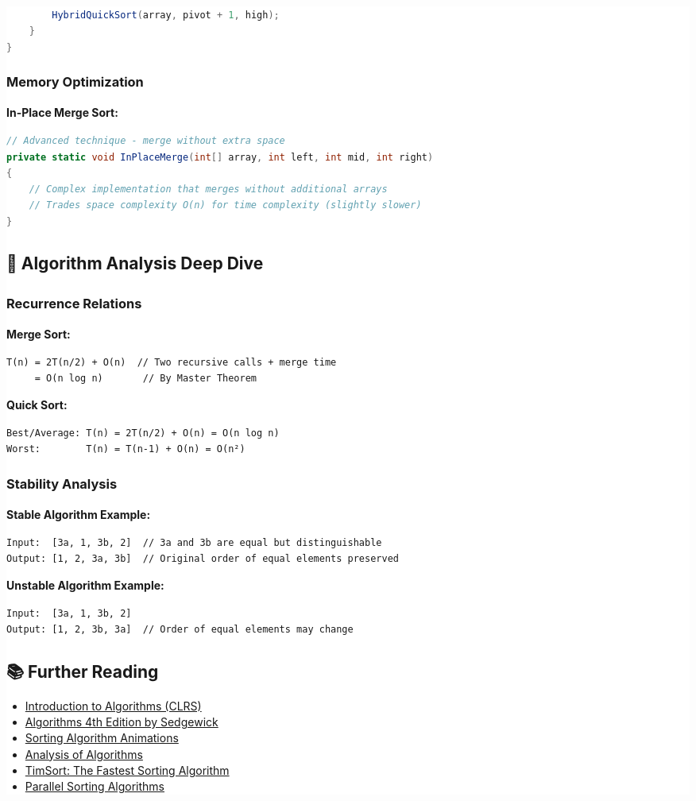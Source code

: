 ```csharp
        HybridQuickSort(array, pivot + 1, high);
    }
}
```

### Memory Optimization

**In-Place Merge Sort:**
```csharp
// Advanced technique - merge without extra space
private static void InPlaceMerge(int[] array, int left, int mid, int right)
{
    // Complex implementation that merges without additional arrays
    // Trades space complexity O(n) for time complexity (slightly slower)
}
```

## 🧠 Algorithm Analysis Deep Dive

### Recurrence Relations

**Merge Sort:**
```
T(n) = 2T(n/2) + O(n)  // Two recursive calls + merge time
     = O(n log n)       // By Master Theorem
```

**Quick Sort:**
```
Best/Average: T(n) = 2T(n/2) + O(n) = O(n log n)
Worst:        T(n) = T(n-1) + O(n) = O(n²)
```

### Stability Analysis

**Stable Algorithm Example:**
```
Input:  [3a, 1, 3b, 2]  // 3a and 3b are equal but distinguishable
Output: [1, 2, 3a, 3b]  // Original order of equal elements preserved
```

**Unstable Algorithm Example:**
```
Input:  [3a, 1, 3b, 2]
Output: [1, 2, 3b, 3a]  // Order of equal elements may change
```

## 📚 Further Reading

- [Introduction to Algorithms (CLRS)](https://mitpress.mit.edu/books/introduction-algorithms-third-edition)
- [Algorithms 4th Edition by Sedgewick](https://algs4.cs.princeton.edu/home/)
- [Sorting Algorithm Animations](https://www.toptal.com/developers/sorting-algorithms)
- [Analysis of Algorithms](https://aofa.cs.princeton.edu/)
- [TimSort: The Fastest Sorting Algorithm](https://bugs.python.org/file4451/timsort.txt)
- [Parallel Sorting Algorithms](https://en.wikipedia.org/wiki/Parallel_sorting_algorithm)